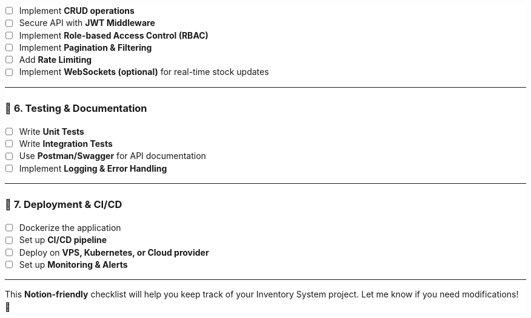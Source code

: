 - [ ]  Implement **CRUD operations**
- [ ]  Secure API with **JWT Middleware**
- [ ]  Implement **Role-based Access Control (RBAC)**
- [ ]  Implement **Pagination & Filtering**
- [ ]  Add **Rate Limiting**
- [ ]  Implement **WebSockets (optional)** for real-time stock updates

---

### 🧪 **6. Testing & Documentation**

- [ ]  Write **Unit Tests**
- [ ]  Write **Integration Tests**
- [ ]  Use **Postman/Swagger** for API documentation
- [ ]  Implement **Logging & Error Handling**

---

### 🚀 **7. Deployment & CI/CD**

- [ ]  Dockerize the application
- [ ]  Set up **CI/CD pipeline**
- [ ]  Deploy on **VPS, Kubernetes, or Cloud provider**
- [ ]  Set up **Monitoring & Alerts**

---

This **Notion-friendly** checklist will help you keep track of your Inventory System project. Let me know if you need modifications! 🚀
